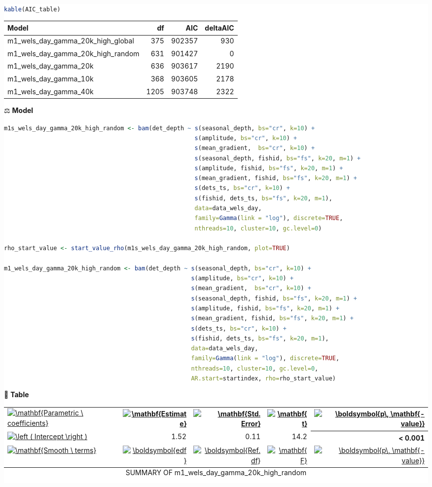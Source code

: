 ``` r
kable(AIC_table)
```
|Model                             |   df|    AIC| deltaAIC|
|:---------------------------------|----:|------:|--------:|
|m1_wels_day_gamma_20k_high_global |  375| 902357|      930|
|m1_wels_day_gamma_20k_high_random |  631| 901427|        0|
|m1_wels_day_gamma_20k             |  636| 903617|     2190|
|m1_wels_day_gamma_10k             |  368| 903605|     2178|
|m1_wels_day_gamma_40k             | 1205| 903748|     2322|


:balance_scale: **Model**

``` r
m1s_wels_day_gamma_20k_high_random <- bam(det_depth ~ s(seasonal_depth, bs="cr", k=10) +
                                                      s(amplitude, bs="cr", k=10) +
                                                      s(mean_gradient,  bs="cr", k=10) +
                                                      s(seasonal_depth, fishid, bs="fs", k=20, m=1) +
                                                      s(amplitude, fishid, bs="fs", k=20, m=1) +
                                                      s(mean_gradient, fishid, bs="fs", k=20, m=1) +
                                                      s(dets_ts, bs="cr", k=10) +
                                                      s(fishid, dets_ts, bs="fs", k=20, m=1),
                                                      data=data_wels_day,
                                                      family=Gamma(link = "log"), discrete=TRUE,
                                                      nthreads=10, cluster=10, gc.level=0)

rho_start_value <- start_value_rho(m1s_wels_day_gamma_20k_high_random, plot=TRUE)

m1_wels_day_gamma_20k_high_random <- bam(det_depth ~ s(seasonal_depth, bs="cr", k=10) +
                                                     s(amplitude, bs="cr", k=10) +
                                                     s(mean_gradient,  bs="cr", k=10) +
                                                     s(seasonal_depth, fishid, bs="fs", k=20, m=1) +
                                                     s(amplitude, fishid, bs="fs", k=20, m=1) +
                                                     s(mean_gradient, fishid, bs="fs", k=20, m=1) +
                                                     s(dets_ts, bs="cr", k=10) +
                                                     s(fishid, dets_ts, bs="fs", k=20, m=1),
                                                     data=data_wels_day,
                                                     family=Gamma(link = "log"), discrete=TRUE,
                                                     nthreads=10, cluster=10, gc.level=0,
                                                     AR.start=startindex, rho=rho_start_value)
```
:1234: **Table**

<table border=0>
<caption align="bottom"> SUMMARY OF m1_wels_day_gamma_20k_high_random </caption>
  <tr> <td> <a href="https://www.codecogs.com/eqnedit.php?latex=\mathbf{Parametric&space;\&space;coefficients}" target="_blank"><img src="https://latex.codecogs.com/svg.latex?\mathbf{Parametric&space;\&space;coefficients}" title="\mathbf{Parametric \ coefficients}" /></a> </td> <th align="right"> <a href="https://www.codecogs.com/eqnedit.php?latex=\mathbf{Estimate}" target="_blank"><img src="https://latex.codecogs.com/svg.latex?\mathbf{Estimate}" title="\mathbf{Estimate}" /></a> </th> <th align="right"> <a href="https://www.codecogs.com/eqnedit.php?latex=\mathbf{Std.&space;Error}" target="_blank"><img src="https://latex.codecogs.com/svg.latex?\mathbf{Std.&space;Error}" title="\mathbf{Std. Error}" /></a> </th> <th align="right"> <a href="https://www.codecogs.com/eqnedit.php?latex=\mathbf{t}" target="_blank"><img src="https://latex.codecogs.com/svg.latex?\mathbf{t}" title="\mathbf{t}" /></a> </th> <th align="right"> <a href="https://www.codecogs.com/eqnedit.php?latex=\boldsymbol{p\,&space;\mathbf{-value}}" target="_blank"><img src="https://latex.codecogs.com/svg.latex?\boldsymbol{p\,&space;\mathbf{-value}}" title="\boldsymbol{p\, \mathbf{-value}}" /></a> </th> </tr>
  <tr> <td> <a href="https://www.codecogs.com/eqnedit.php?latex=\left&space;(&space;Intercept&space;\right&space;)" target="_blank"><img src="https://latex.codecogs.com/svg.latex?\left&space;(&space;Intercept&space;\right&space;)" title="\left ( Intercept \right )" /></a> </td> <td align="right"> 1.52 </td> <td align="right"> 0.11 </td> <td align="right"> 14.2 </td> <th align="right"> &lt; 0.001 </th> </tr>
   <tr> <td align="left"> <a href="https://www.codecogs.com/eqnedit.php?latex=\mathbf{Smooth&space;\&space;terms}" target="_blank"><img src="https://latex.codecogs.com/svg.latex?\mathbf{Smooth&space;\&space;terms}" title="\mathbf{Smooth \ terms}" /></a> </td> <td align="right"> <a href="https://www.codecogs.com/eqnedit.php?latex=\boldsymbol{edf}" target="_blank"><img src="https://latex.codecogs.com/svg.latex?\boldsymbol{edf}" title="\boldsymbol{edf}" /></a> </td> <td align="right"> <a href="https://www.codecogs.com/eqnedit.php?latex=\boldsymbol{Ref.df}" target="_blank"><img src="https://latex.codecogs.com/svg.latex?\boldsymbol{Ref.df}" title="\boldsymbol{Ref.df}" /></a> </td> <td align="right"> <a href="https://www.codecogs.com/eqnedit.php?latex=\mathbf{F}" target="_blank"><img src="https://latex.codecogs.com/svg.latex?\mathbf{F}" title="\mathbf{F}" /></a> </td> <td align="right"> <a href="https://www.codecogs.com/eqnedit.php?latex=\boldsymbol{p\,&space;\mathbf{-value}}" target="_blank"><img src="https://latex.codecogs.com/svg.latex?\boldsymbol{p\,&space;\mathbf{-value}}" title="\boldsymbol{p\, \mathbf{-value}}" /></a> </td> </tr>